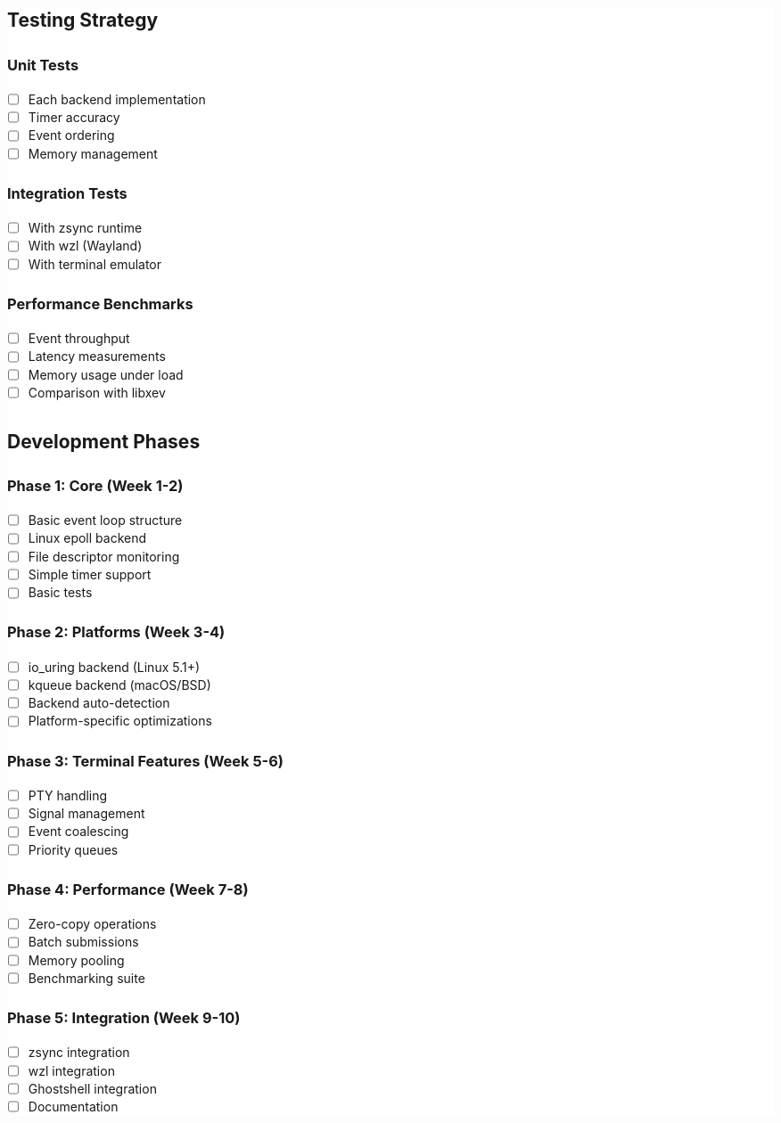 ## Testing Strategy

### Unit Tests
- [ ] Each backend implementation
- [ ] Timer accuracy
- [ ] Event ordering
- [ ] Memory management

### Integration Tests
- [ ] With zsync runtime
- [ ] With wzl (Wayland)
- [ ] With terminal emulator

### Performance Benchmarks
- [ ] Event throughput
- [ ] Latency measurements
- [ ] Memory usage under load
- [ ] Comparison with libxev

## Development Phases

### Phase 1: Core (Week 1-2)
- [ ] Basic event loop structure
- [ ] Linux epoll backend
- [ ] File descriptor monitoring
- [ ] Simple timer support
- [ ] Basic tests

### Phase 2: Platforms (Week 3-4)
- [ ] io_uring backend (Linux 5.1+)
- [ ] kqueue backend (macOS/BSD)
- [ ] Backend auto-detection
- [ ] Platform-specific optimizations

### Phase 3: Terminal Features (Week 5-6)
- [ ] PTY handling
- [ ] Signal management
- [ ] Event coalescing
- [ ] Priority queues

### Phase 4: Performance (Week 7-8)
- [ ] Zero-copy operations
- [ ] Batch submissions
- [ ] Memory pooling
- [ ] Benchmarking suite

### Phase 5: Integration (Week 9-10)
- [ ] zsync integration
- [ ] wzl integration
- [ ] Ghostshell integration
- [ ] Documentation
